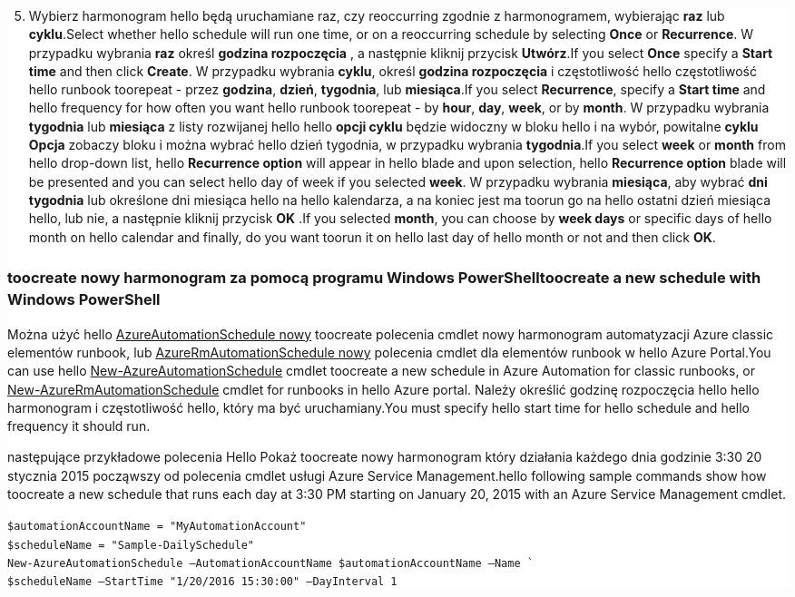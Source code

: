 5. <span data-ttu-id="22302-125">Wybierz harmonogram hello będą uruchamiane raz, czy reoccurring zgodnie z harmonogramem, wybierając **raz** lub **cyklu**.</span><span class="sxs-lookup"><span data-stu-id="22302-125">Select whether hello schedule will run one time, or on a reoccurring schedule by selecting **Once** or **Recurrence**.</span></span>  <span data-ttu-id="22302-126">W przypadku wybrania **raz** określ **godzina rozpoczęcia** , a następnie kliknij przycisk **Utwórz**.</span><span class="sxs-lookup"><span data-stu-id="22302-126">If you select **Once** specify a **Start time** and then click **Create**.</span></span>  <span data-ttu-id="22302-127">W przypadku wybrania **cyklu**, określ **godzina rozpoczęcia** i częstotliwość hello częstotliwość hello runbook toorepeat - przez **godzina**, **dzień**, **tygodnia**, lub **miesiąca**.</span><span class="sxs-lookup"><span data-stu-id="22302-127">If you select **Recurrence**, specify a **Start time** and hello frequency for how often you want hello runbook toorepeat - by **hour**, **day**, **week**, or by **month**.</span></span>  <span data-ttu-id="22302-128">W przypadku wybrania **tygodnia** lub **miesiąca** z listy rozwijanej hello hello **opcji cyklu** będzie widoczny w bloku hello i na wybór, powitalne **cyklu Opcja** zobaczy bloku i można wybrać hello dzień tygodnia, w przypadku wybrania **tygodnia**.</span><span class="sxs-lookup"><span data-stu-id="22302-128">If you select **week** or **month** from hello drop-down list, hello **Recurrence option** will appear in hello blade and upon selection, hello **Recurrence option** blade will be presented and you can select hello day of week if you selected **week**.</span></span>  <span data-ttu-id="22302-129">W przypadku wybrania **miesiąca**, aby wybrać **dni tygodnia** lub określone dni miesiąca hello na hello kalendarza, a na koniec jest ma toorun go na hello ostatni dzień miesiąca hello, lub nie, a następnie kliknij przycisk **OK** .</span><span class="sxs-lookup"><span data-stu-id="22302-129">If you selected **month**, you can choose by **week days** or specific days of hello month on hello calendar and finally, do you want toorun it on hello last day of hello month or not and then click **OK**.</span></span>   

### <a name="toocreate-a-new-schedule-with-windows-powershell"></a><span data-ttu-id="22302-130">toocreate nowy harmonogram za pomocą programu Windows PowerShell</span><span class="sxs-lookup"><span data-stu-id="22302-130">toocreate a new schedule with Windows PowerShell</span></span>
<span data-ttu-id="22302-131">Można użyć hello [AzureAutomationSchedule nowy](http://msdn.microsoft.com/library/azure/dn690271.aspx) toocreate polecenia cmdlet nowy harmonogram automatyzacji Azure classic elementów runbook, lub [AzureRmAutomationSchedule nowy](https://msdn.microsoft.com/library/mt603577.aspx) polecenia cmdlet dla elementów runbook w hello Azure Portal.</span><span class="sxs-lookup"><span data-stu-id="22302-131">You can use hello [New-AzureAutomationSchedule](http://msdn.microsoft.com/library/azure/dn690271.aspx) cmdlet toocreate a new schedule in Azure Automation for classic runbooks, or [New-AzureRmAutomationSchedule](https://msdn.microsoft.com/library/mt603577.aspx) cmdlet for runbooks in hello Azure portal.</span></span> <span data-ttu-id="22302-132">Należy określić godzinę rozpoczęcia hello hello harmonogram i częstotliwość hello, który ma być uruchamiany.</span><span class="sxs-lookup"><span data-stu-id="22302-132">You must specify hello start time for hello schedule and hello frequency it should run.</span></span>

<span data-ttu-id="22302-133">następujące przykładowe polecenia Hello Pokaż toocreate nowy harmonogram który działania każdego dnia godzinie 3:30 20 stycznia 2015 począwszy od polecenia cmdlet usługi Azure Service Management.</span><span class="sxs-lookup"><span data-stu-id="22302-133">hello following sample commands show how toocreate a new schedule that runs each day at 3:30 PM starting on January 20, 2015 with an Azure Service Management cmdlet.</span></span>

    $automationAccountName = "MyAutomationAccount"
    $scheduleName = "Sample-DailySchedule"
    New-AzureAutomationSchedule –AutomationAccountName $automationAccountName –Name `
    $scheduleName –StartTime "1/20/2016 15:30:00" –DayInterval 1
